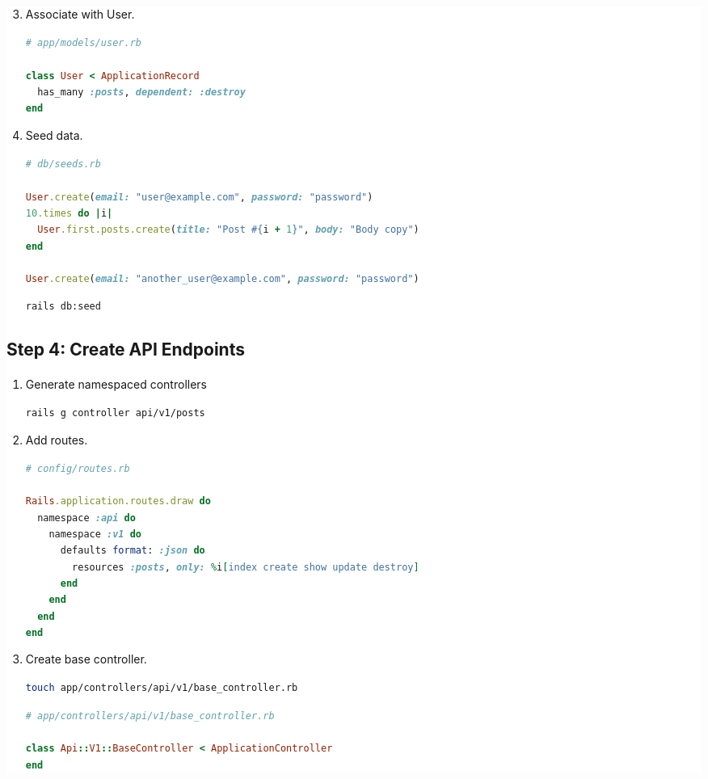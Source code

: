 3. Associate with User.

   ```ruby
   # app/models/user.rb

   class User < ApplicationRecord
     has_many :posts, dependent: :destroy
   end
   ```

4. Seed data.

   ```ruby
   # db/seeds.rb

   User.create(email: "user@example.com", password: "password")
   10.times do |i|
     User.first.posts.create(title: "Post #{i + 1}", body: "Body copy")
   end

   User.create(email: "another_user@example.com", password: "password")
   ```

   ```sh
   rails db:seed
   ```

## Step 4: Create API Endpoints

1. Generate namespaced controllers

   ```sh
   rails g controller api/v1/posts
   ```

2. Add routes.

   ```ruby
   # config/routes.rb

   Rails.application.routes.draw do
     namespace :api do
       namespace :v1 do
         defaults format: :json do
           resources :posts, only: %i[index create show update destroy]
         end
       end
     end
   end
   ```

3. Create base controller.

   ```sh
   touch app/controllers/api/v1/base_controller.rb
   ```

   ```ruby
   # app/controllers/api/v1/base_controller.rb

   class Api::V1::BaseController < ApplicationController
   end
   ```
